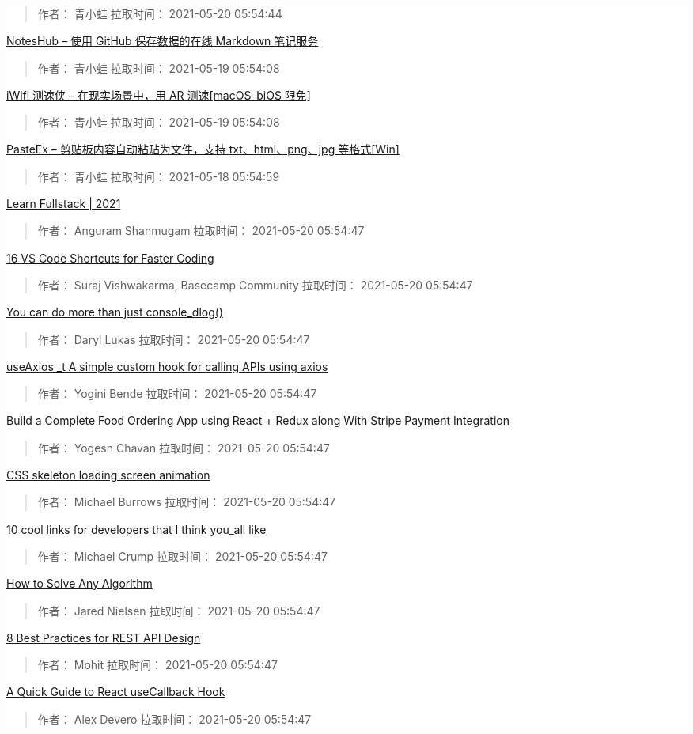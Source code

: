 > 作者： 青小蛙  拉取时间： 2021-05-20 05:54:44

 [NotesHub – 使用 GitHub 保存数据的在线 Markdown 笔记服务](https://www.appinn.com/noteshub-online/)

> 作者： 青小蛙  拉取时间： 2021-05-19 05:54:08

 [iWifi 测速侠 – 在现实场景中，用 AR 测速[macOS_biOS 限免]](https://www.appinn.com/iwifi-speedtest/)

> 作者： 青小蛙  拉取时间： 2021-05-19 05:54:08

 [PasteEx – 剪贴板内容自动粘贴为文件，支持 txt、html、png、jpg 等格式[Win]](https://www.appinn.com/pasteex-for-windows/)

> 作者： 青小蛙  拉取时间： 2021-05-18 05:54:59

 [Learn Fullstack | 2021](https://dev.to/retr0c0de/learn-fullstack-2021-54gd)

> 作者： Anguram Shanmugam  拉取时间： 2021-05-20 05:54:47

 [16 VS Code Shortcuts for Faster Coding](https://dev.to/basecampxd/16-vs-code-shortcuts-for-faster-coding-4k5a)

> 作者： Suraj Vishwakarma, Basecamp Community  拉取时间： 2021-05-20 05:54:47

 [You can do more than just console_dlog()](https://dev.to/daryllukas/you-can-do-more-than-just-console-log-598a)

> 作者： Daryl Lukas  拉取时间： 2021-05-20 05:54:47

 [useAxios _t A simple custom hook for calling APIs using axios](https://dev.to/ms_yogii/useaxios-a-simple-custom-hook-for-calling-apis-using-axios-2dkj)

> 作者： Yogini Bende  拉取时间： 2021-05-20 05:54:47

 [Build a Complete Food Ordering App using React + Redux along With Stripe Payment Integration](https://dev.to/myogeshchavan97/build-a-complete-food-ordering-app-using-react-redux-along-with-stripe-payment-integration-1k61)

> 作者： Yogesh Chavan  拉取时间： 2021-05-20 05:54:47

 [CSS skeleton loading screen animation](https://dev.to/michaelburrows/css-skeleton-loading-screen-animation-gj3)

> 作者： Michael Burrows  拉取时间： 2021-05-20 05:54:47

 [10 cool links for developers that I think you_all like](https://dev.to/mbcrump/10-cool-links-for-developers-that-i-think-you-ll-like-18o8)

> 作者： Michael Crump  拉取时间： 2021-05-20 05:54:47

 [How to Solve Any Algorithm](https://dev.to/nielsenjared/how-to-solve-algorithms-2jo9)

> 作者： Jared Nielsen  拉取时间： 2021-05-20 05:54:47

 [8 Best Practices for REST API Design](https://dev.to/mohit199thd/8-best-practices-for-rest-api-design-1d97)

> 作者： Mohit  拉取时间： 2021-05-20 05:54:47

 [A Quick Guide to React useCallback Hook](https://dev.to/alexdevero/a-quick-guide-to-react-usecallback-hook-47dn)

> 作者： Alex Devero  拉取时间： 2021-05-20 05:54:47
